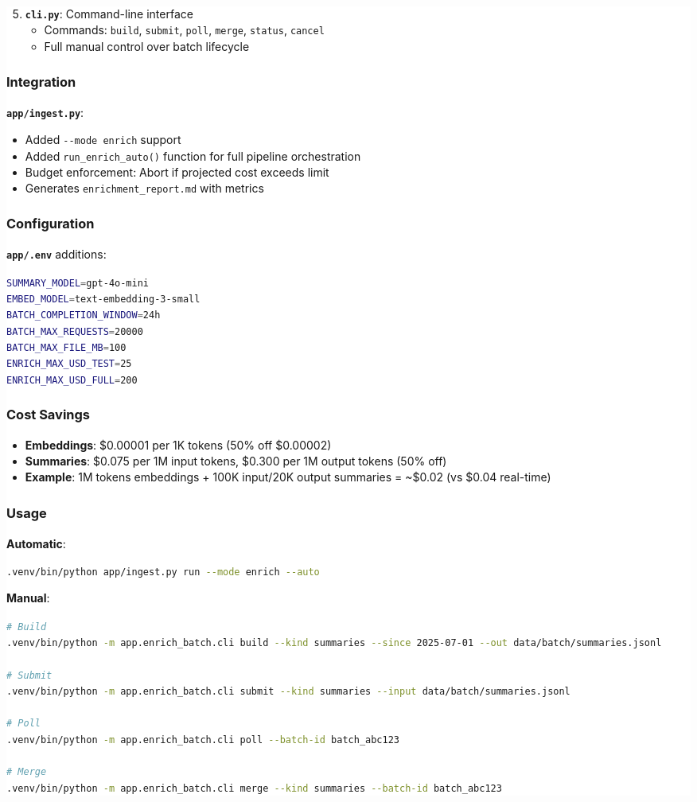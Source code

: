 5. **`cli.py`**: Command-line interface
   - Commands: `build`, `submit`, `poll`, `merge`, `status`, `cancel`
   - Full manual control over batch lifecycle

### Integration

**`app/ingest.py`**:
- Added `--mode enrich` support
- Added `run_enrich_auto()` function for full pipeline orchestration
- Budget enforcement: Abort if projected cost exceeds limit
- Generates `enrichment_report.md` with metrics

### Configuration

**`app/.env`** additions:
```bash
SUMMARY_MODEL=gpt-4o-mini
EMBED_MODEL=text-embedding-3-small
BATCH_COMPLETION_WINDOW=24h
BATCH_MAX_REQUESTS=20000
BATCH_MAX_FILE_MB=100
ENRICH_MAX_USD_TEST=25
ENRICH_MAX_USD_FULL=200
```

### Cost Savings

- **Embeddings**: $0.00001 per 1K tokens (50% off $0.00002)
- **Summaries**: $0.075 per 1M input tokens, $0.300 per 1M output tokens (50% off)
- **Example**: 1M tokens embeddings + 100K input/20K output summaries = ~$0.02 (vs $0.04 real-time)

### Usage

**Automatic**:
```bash
.venv/bin/python app/ingest.py run --mode enrich --auto
```

**Manual**:
```bash
# Build
.venv/bin/python -m app.enrich_batch.cli build --kind summaries --since 2025-07-01 --out data/batch/summaries.jsonl

# Submit
.venv/bin/python -m app.enrich_batch.cli submit --kind summaries --input data/batch/summaries.jsonl

# Poll
.venv/bin/python -m app.enrich_batch.cli poll --batch-id batch_abc123

# Merge
.venv/bin/python -m app.enrich_batch.cli merge --kind summaries --batch-id batch_abc123
```
